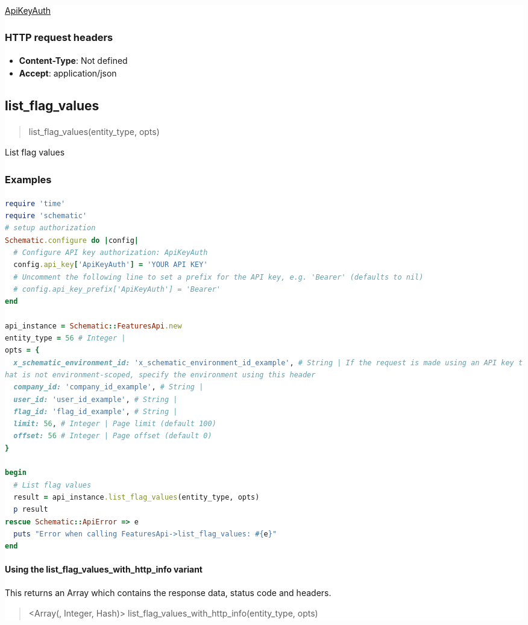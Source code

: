 [ApiKeyAuth](../README.md#ApiKeyAuth)

### HTTP request headers

- **Content-Type**: Not defined
- **Accept**: application/json


## list_flag_values

> <ListFlagValuesResponse> list_flag_values(entity_type, opts)

List flag values

### Examples

```ruby
require 'time'
require 'schematic'
# setup authorization
Schematic.configure do |config|
  # Configure API key authorization: ApiKeyAuth
  config.api_key['ApiKeyAuth'] = 'YOUR API KEY'
  # Uncomment the following line to set a prefix for the API key, e.g. 'Bearer' (defaults to nil)
  # config.api_key_prefix['ApiKeyAuth'] = 'Bearer'
end

api_instance = Schematic::FeaturesApi.new
entity_type = 56 # Integer | 
opts = {
  x_schematic_environment_id: 'x_schematic_environment_id_example', # String | If the request is made using an API key that is not environment-scoped, specify the environment using this header
  company_id: 'company_id_example', # String | 
  user_id: 'user_id_example', # String | 
  flag_id: 'flag_id_example', # String | 
  limit: 56, # Integer | Page limit (default 100)
  offset: 56 # Integer | Page offset (default 0)
}

begin
  # List flag values
  result = api_instance.list_flag_values(entity_type, opts)
  p result
rescue Schematic::ApiError => e
  puts "Error when calling FeaturesApi->list_flag_values: #{e}"
end
```

#### Using the list_flag_values_with_http_info variant

This returns an Array which contains the response data, status code and headers.

> <Array(<ListFlagValuesResponse>, Integer, Hash)> list_flag_values_with_http_info(entity_type, opts)
